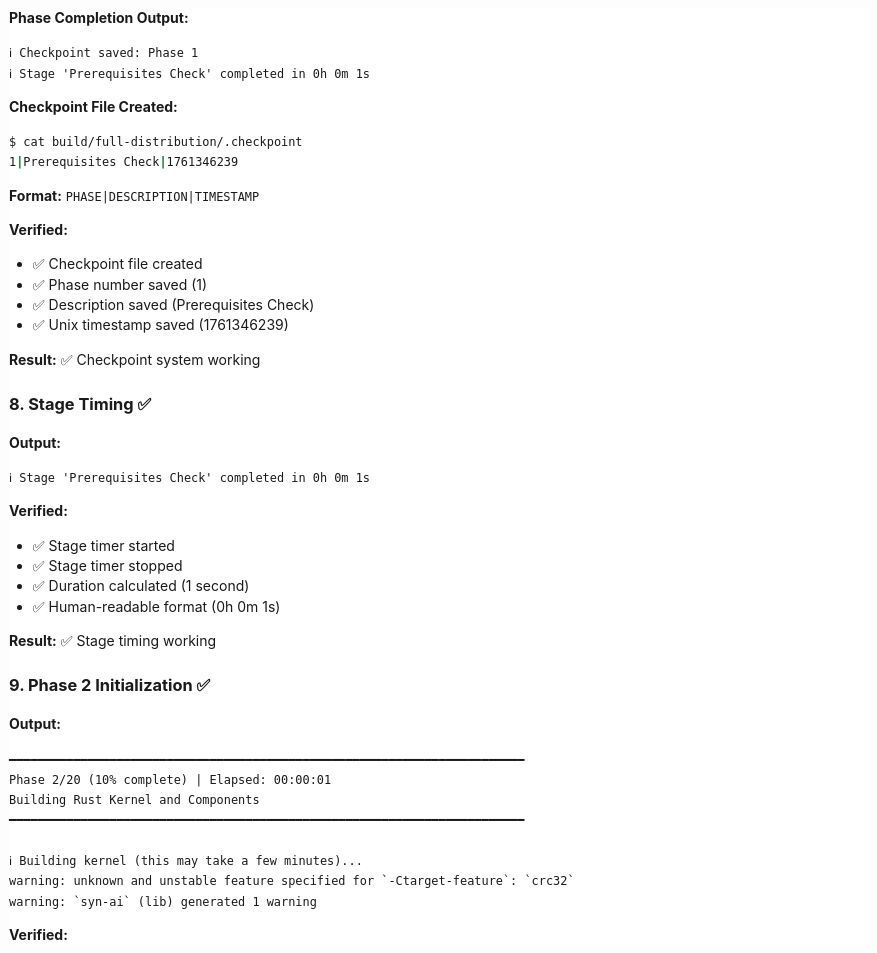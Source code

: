 **Phase Completion Output:**

```
ℹ Checkpoint saved: Phase 1
ℹ Stage 'Prerequisites Check' completed in 0h 0m 1s
```

**Checkpoint File Created:**

```bash
$ cat build/full-distribution/.checkpoint
1|Prerequisites Check|1761346239
```

**Format:** `PHASE|DESCRIPTION|TIMESTAMP`

**Verified:**

-   ✅ Checkpoint file created
-   ✅ Phase number saved (1)
-   ✅ Description saved (Prerequisites Check)
-   ✅ Unix timestamp saved (1761346239)

**Result:** ✅ Checkpoint system working

### 8. Stage Timing ✅

**Output:**

```
ℹ Stage 'Prerequisites Check' completed in 0h 0m 1s
```

**Verified:**

-   ✅ Stage timer started
-   ✅ Stage timer stopped
-   ✅ Duration calculated (1 second)
-   ✅ Human-readable format (0h 0m 1s)

**Result:** ✅ Stage timing working

### 9. Phase 2 Initialization ✅

**Output:**

```
━━━━━━━━━━━━━━━━━━━━━━━━━━━━━━━━━━━━━━━━━━━━━━━━━━━━━━━━━━━━━━━━━━━━━━━━
Phase 2/20 (10% complete) | Elapsed: 00:00:01
Building Rust Kernel and Components
━━━━━━━━━━━━━━━━━━━━━━━━━━━━━━━━━━━━━━━━━━━━━━━━━━━━━━━━━━━━━━━━━━━━━━━━

ℹ Building kernel (this may take a few minutes)...
warning: unknown and unstable feature specified for `-Ctarget-feature`: `crc32`
warning: `syn-ai` (lib) generated 1 warning
```

**Verified:**
